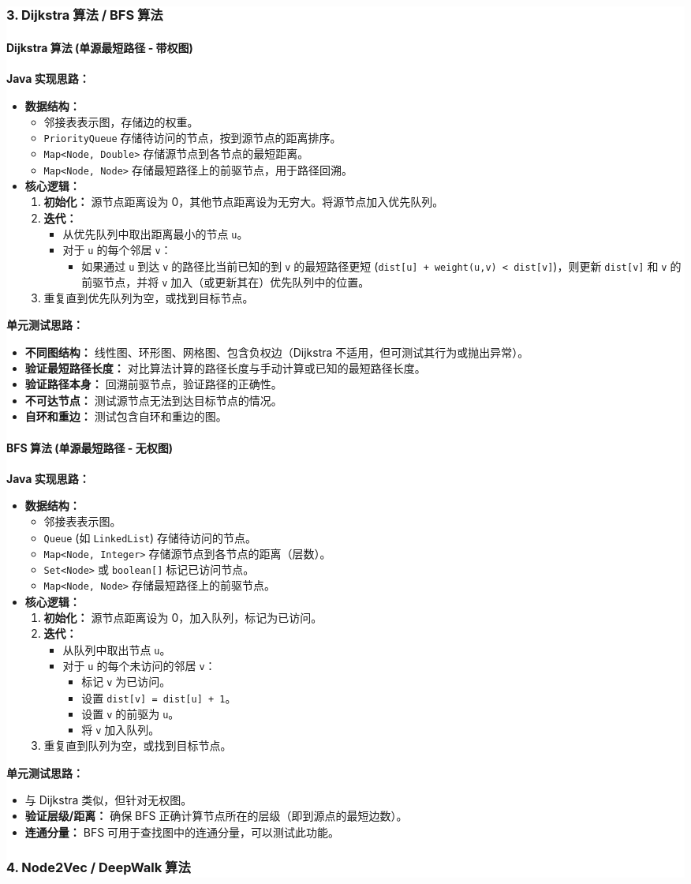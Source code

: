 ### 3. Dijkstra 算法 / BFS 算法

#### Dijkstra 算法 (单源最短路径 - 带权图)

**Java 实现思路：**
*   **数据结构：**
    *   邻接表表示图，存储边的权重。
    *   `PriorityQueue` 存储待访问的节点，按到源节点的距离排序。
    *   `Map<Node, Double>` 存储源节点到各节点的最短距离。
    *   `Map<Node, Node>` 存储最短路径上的前驱节点，用于路径回溯。
*   **核心逻辑：**
    1.  **初始化：** 源节点距离设为 0，其他节点距离设为无穷大。将源节点加入优先队列。
    2.  **迭代：**
        *   从优先队列中取出距离最小的节点 `u`。
        *   对于 `u` 的每个邻居 `v`：
            *   如果通过 `u` 到达 `v` 的路径比当前已知的到 `v` 的最短路径更短 (`dist[u] + weight(u,v) < dist[v]`)，则更新 `dist[v]` 和 `v` 的前驱节点，并将 `v` 加入（或更新其在）优先队列中的位置。
    3.  重复直到优先队列为空，或找到目标节点。

**单元测试思路：**
*   **不同图结构：** 线性图、环形图、网格图、包含负权边（Dijkstra 不适用，但可测试其行为或抛出异常）。
*   **验证最短路径长度：** 对比算法计算的路径长度与手动计算或已知的最短路径长度。
*   **验证路径本身：** 回溯前驱节点，验证路径的正确性。
*   **不可达节点：** 测试源节点无法到达目标节点的情况。
*   **自环和重边：** 测试包含自环和重边的图。

#### BFS 算法 (单源最短路径 - 无权图)

**Java 实现思路：**
*   **数据结构：**
    *   邻接表表示图。
    *   `Queue` (如 `LinkedList`) 存储待访问的节点。
    *   `Map<Node, Integer>` 存储源节点到各节点的距离（层数）。
    *   `Set<Node>` 或 `boolean[]` 标记已访问节点。
    *   `Map<Node, Node>` 存储最短路径上的前驱节点。
*   **核心逻辑：**
    1.  **初始化：** 源节点距离设为 0，加入队列，标记为已访问。
    2.  **迭代：**
        *   从队列中取出节点 `u`。
        *   对于 `u` 的每个未访问的邻居 `v`：
            *   标记 `v` 为已访问。
            *   设置 `dist[v] = dist[u] + 1`。
            *   设置 `v` 的前驱为 `u`。
            *   将 `v` 加入队列。
    3.  重复直到队列为空，或找到目标节点。

**单元测试思路：**
*   与 Dijkstra 类似，但针对无权图。
*   **验证层级/距离：** 确保 BFS 正确计算节点所在的层级（即到源点的最短边数）。
*   **连通分量：** BFS 可用于查找图中的连通分量，可以测试此功能。

### 4. Node2Vec / DeepWalk 算法
